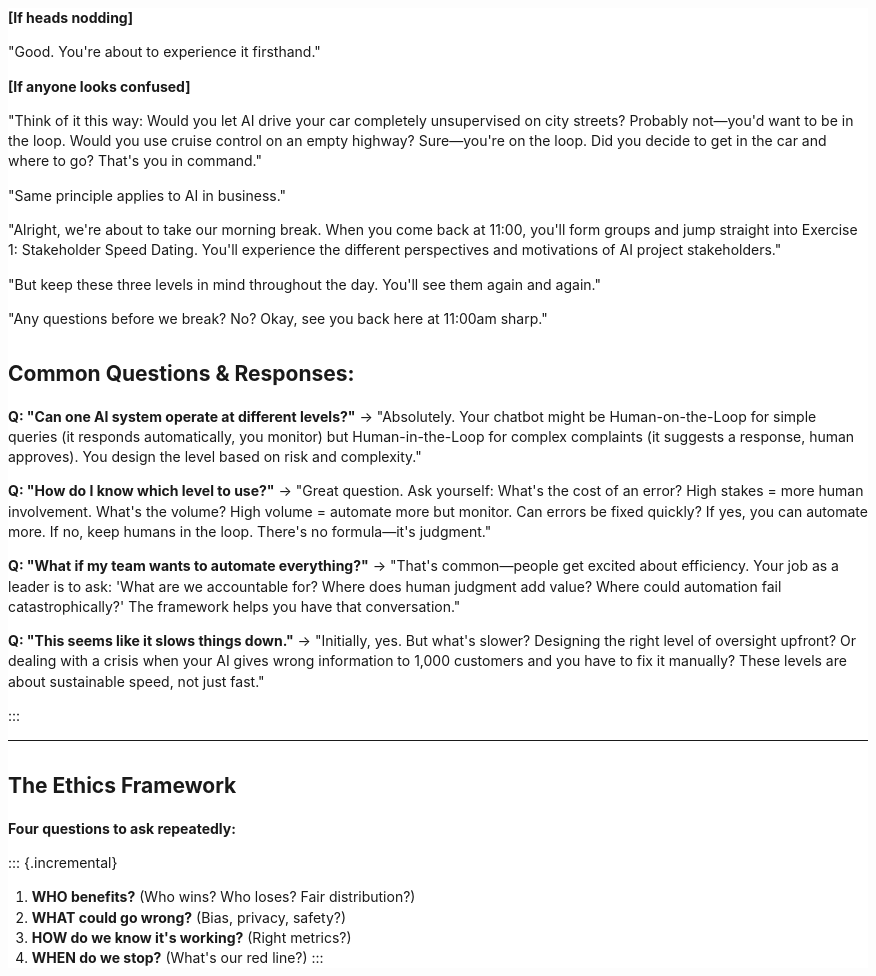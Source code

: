 **[If heads nodding]**

"Good. You're about to experience it firsthand."

**[If anyone looks confused]**

"Think of it this way: Would you let AI drive your car completely unsupervised on city streets? Probably not—you'd want to be in the loop. Would you use cruise control on an empty highway? Sure—you're on the loop. Did you decide to get in the car and where to go? That's you in command."

"Same principle applies to AI in business."

"Alright, we're about to take our morning break. When you come back at 11:00, you'll form groups and jump straight into Exercise 1: Stakeholder Speed Dating. You'll experience the different perspectives and motivations of AI project stakeholders."

"But keep these three levels in mind throughout the day. You'll see them again and again."

"Any questions before we break? No? Okay, see you back here at 11:00am sharp."

## **Common Questions & Responses:**

**Q: "Can one AI system operate at different levels?"**
→ "Absolutely. Your chatbot might be Human-on-the-Loop for simple queries (it responds automatically, you monitor) but Human-in-the-Loop for complex complaints (it suggests a response, human approves). You design the level based on risk and complexity."

**Q: "How do I know which level to use?"**
→ "Great question. Ask yourself: What's the cost of an error? High stakes = more human involvement. What's the volume? High volume = automate more but monitor. Can errors be fixed quickly? If yes, you can automate more. If no, keep humans in the loop. There's no formula—it's judgment."

**Q: "What if my team wants to automate everything?"**
→ "That's common—people get excited about efficiency. Your job as a leader is to ask: 'What are we accountable for? Where does human judgment add value? Where could automation fail catastrophically?' The framework helps you have that conversation."

**Q: "This seems like it slows things down."**
→ "Initially, yes. But what's slower? Designing the right level of oversight upfront? Or dealing with a crisis when your AI gives wrong information to 1,000 customers and you have to fix it manually? These levels are about sustainable speed, not just fast."

:::

---

## The Ethics Framework

**Four questions to ask repeatedly:**

::: {.incremental}
1. **WHO benefits?** (Who wins? Who loses? Fair distribution?)
2. **WHAT could go wrong?** (Bias, privacy, safety?)
3. **HOW do we know it's working?** (Right metrics?)
4. **WHEN do we stop?** (What's our red line?)
:::
